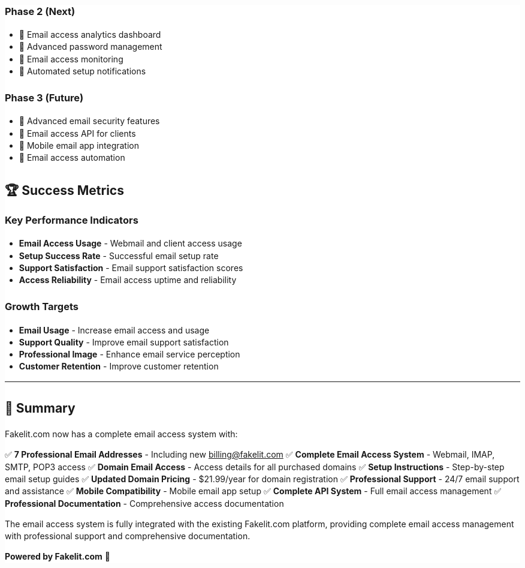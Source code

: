 ### Phase 2 (Next)
- 🔄 Email access analytics dashboard
- 🔄 Advanced password management
- 🔄 Email access monitoring
- 🔄 Automated setup notifications

### Phase 3 (Future)
- 🔄 Advanced email security features
- 🔄 Email access API for clients
- 🔄 Mobile email app integration
- 🔄 Email access automation

## 🏆 **Success Metrics**

### Key Performance Indicators
- **Email Access Usage** - Webmail and client access usage
- **Setup Success Rate** - Successful email setup rate
- **Support Satisfaction** - Email support satisfaction scores
- **Access Reliability** - Email access uptime and reliability

### Growth Targets
- **Email Usage** - Increase email access and usage
- **Support Quality** - Improve email support satisfaction
- **Professional Image** - Enhance email service perception
- **Customer Retention** - Improve customer retention

---

## 🎉 **Summary**

Fakelit.com now has a complete email access system with:

✅ **7 Professional Email Addresses** - Including new billing@fakelit.com
✅ **Complete Email Access System** - Webmail, IMAP, SMTP, POP3 access
✅ **Domain Email Access** - Access details for all purchased domains
✅ **Setup Instructions** - Step-by-step email setup guides
✅ **Updated Domain Pricing** - $21.99/year for domain registration
✅ **Professional Support** - 24/7 email support and assistance
✅ **Mobile Compatibility** - Mobile email app setup
✅ **Complete API System** - Full email access management
✅ **Professional Documentation** - Comprehensive access documentation

The email access system is fully integrated with the existing Fakelit.com platform, providing complete email access management with professional support and comprehensive documentation.

**Powered by Fakelit.com** 🚀 